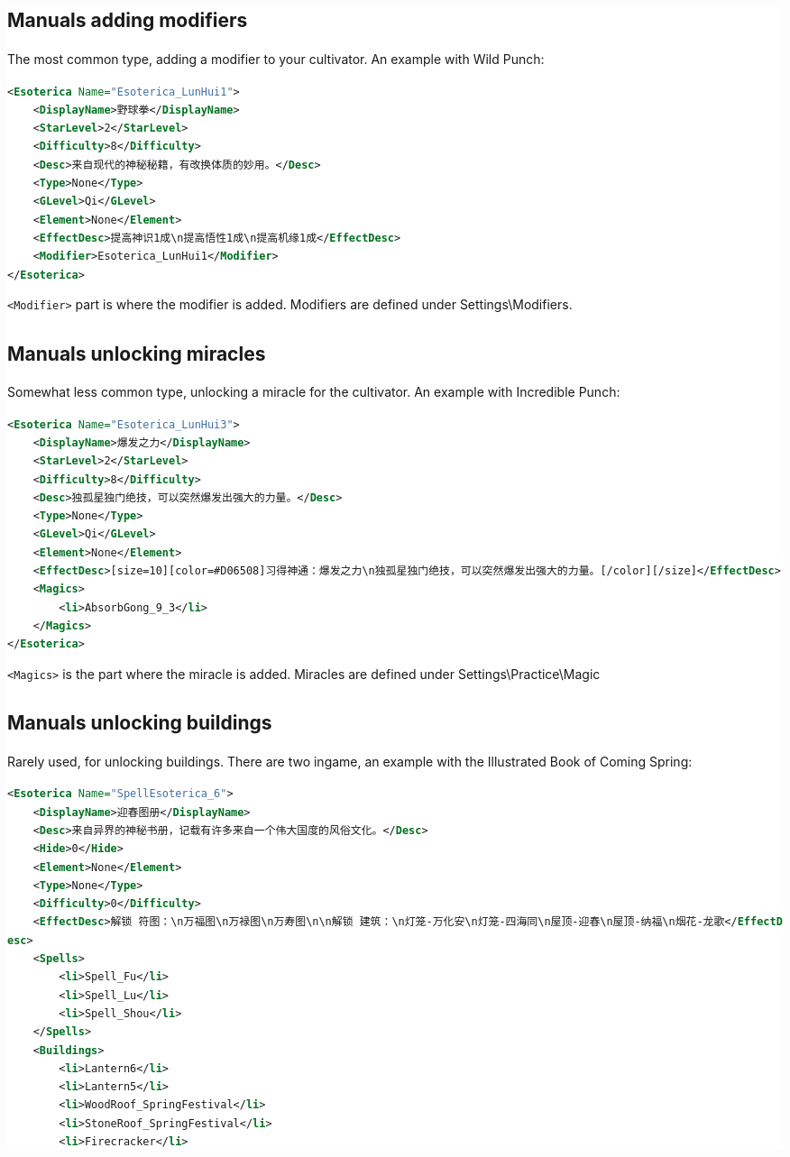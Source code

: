 ## Manuals adding modifiers
The most common type, adding a modifier to your cultivator. An example with Wild Punch:
```xml
<Esoterica Name="Esoterica_LunHui1">
    <DisplayName>野球拳</DisplayName>
    <StarLevel>2</StarLevel>
    <Difficulty>8</Difficulty>
    <Desc>来自现代的神秘秘籍，有改换体质的妙用。</Desc>
    <Type>None</Type>
    <GLevel>Qi</GLevel>
    <Element>None</Element>
    <EffectDesc>提高神识1成\n提高悟性1成\n提高机缘1成</EffectDesc>
    <Modifier>Esoterica_LunHui1</Modifier>  
</Esoterica>
```
`<Modifier>` part is where the modifier is added. Modifiers are defined under Settings\Modifiers.

## Manuals unlocking miracles
Somewhat less common type, unlocking a miracle for the cultivator. An example with Incredible Punch:
```xml
<Esoterica Name="Esoterica_LunHui3">
    <DisplayName>爆发之力</DisplayName>
    <StarLevel>2</StarLevel>
    <Difficulty>8</Difficulty>
    <Desc>独孤星独门绝技，可以突然爆发出强大的力量。</Desc>
    <Type>None</Type>
    <GLevel>Qi</GLevel>
    <Element>None</Element>
    <EffectDesc>[size=10][color=#D06508]习得神通：爆发之力\n独孤星独门绝技，可以突然爆发出强大的力量。[/color][/size]</EffectDesc>
    <Magics>
        <li>AbsorbGong_9_3</li>
    </Magics>
</Esoterica>
```
`<Magics>` is the part where the miracle is added. Miracles are defined under Settings\Practice\Magic

## Manuals unlocking buildings
Rarely used, for unlocking buildings. There are two ingame, an example with the Illustrated Book of Coming Spring:
```xml
<Esoterica Name="SpellEsoterica_6">
    <DisplayName>迎春图册</DisplayName>
    <Desc>来自异界的神秘书册，记载有许多来自一个伟大国度的风俗文化。</Desc>
    <Hide>0</Hide>
    <Element>None</Element>
    <Type>None</Type>
    <Difficulty>0</Difficulty>
    <EffectDesc>解锁 符图：\n万福图\n万禄图\n万寿图\n\n解锁 建筑：\n灯笼-万化安\n灯笼-四海同\n屋顶-迎春\n屋顶-纳福\n烟花-龙歌</EffectDesc>
    <Spells>
        <li>Spell_Fu</li>
        <li>Spell_Lu</li>
        <li>Spell_Shou</li>
    </Spells>
    <Buildings>
        <li>Lantern6</li>
        <li>Lantern5</li>
        <li>WoodRoof_SpringFestival</li>
        <li>StoneRoof_SpringFestival</li>
        <li>Firecracker</li>
```